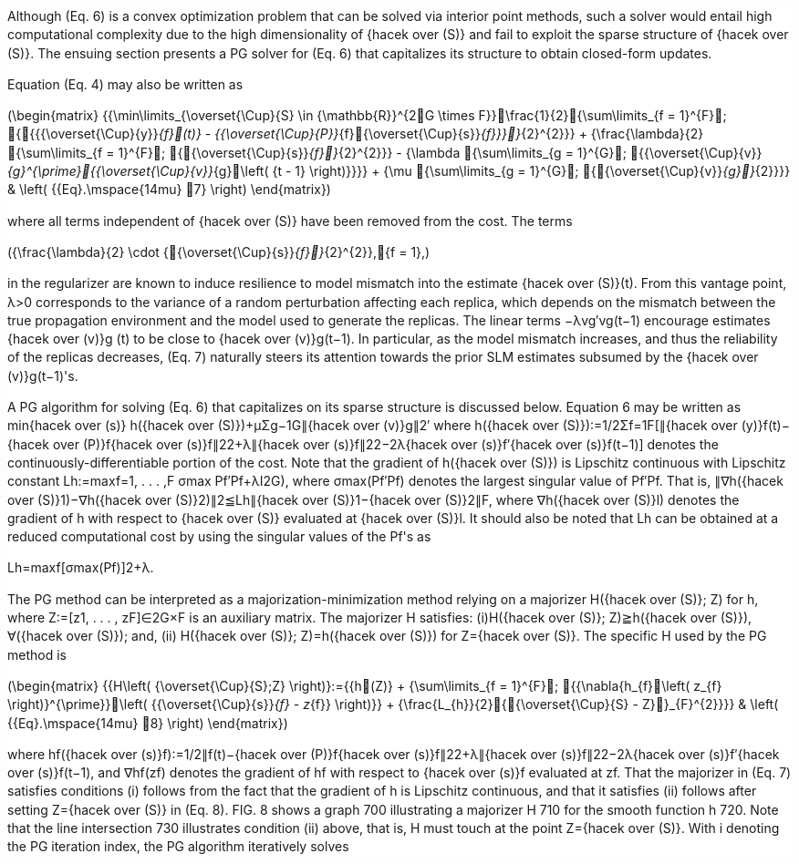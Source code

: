 Although (Eq. 6) is a convex optimization problem that can be solved via interior point methods, such a solver would entail high computational complexity due to the high dimensionality of {hacek over (S)} and fail to exploit the sparse structure of {hacek over (S)}. The ensuing section presents a PG solver for (Eq. 6) that capitalizes its structure to obtain closed-form updates.

Equation (Eq. 4) may also be written as

\(\begin{matrix}
{{\min\limits_{\overset{\Cup}{S} \in {\mathbb{R}}^{2G \times F}}\frac{1}{2}{\sum\limits_{f = 1}^{F}\; {{{{\overset{\Cup}{y}}_{f}(t)} - {{\overset{\Cup}{P}}_{f}{\overset{\Cup}{s}}_{f}}}}_{2}^{2}}} + {\frac{\lambda}{2}{\sum\limits_{f = 1}^{F}\; {{\overset{\Cup}{s}}_{f}}_{2}^{2}}} - {\lambda {\sum\limits_{g = 1}^{G}\; {{\overset{\Cup}{v}}_{g}^{\prime}{{\overset{\Cup}{v}}_{g}\left( {t - 1} \right)}}}} + {\mu {\sum\limits_{g = 1}^{G}\; {{\overset{\Cup}{v}}_{g}}_{2}}}} & \left( {{Eq}.\mspace{14mu} 7} \right)
\end{matrix}\)

where all terms independent of {hacek over (S)} have been removed from the cost. The terms

\({\frac{\lambda}{2} \cdot {{\overset{\Cup}{s}}_{f}}_{2}^{2}},{f = 1},\)

in the regularizer are known to induce resilience to model mismatch into the estimate {hacek over (S)}(t). From this vantage point, λ>0 corresponds to the variance of a random perturbation affecting each replica, which depends on the mismatch between the true propagation environment and the model used to generate the replicas. The linear terms −λvg′vg(t−1) encourage estimates {hacek over (v)}g (t) to be close to {hacek over (v)}g(t−1). In particular, as the model mismatch increases, and thus the reliability of the replicas decreases, (Eq. 7) naturally steers its attention towards the prior SLM estimates subsumed by the {hacek over (v)}g(t−1)'s.

A PG algorithm for solving (Eq. 6) that capitalizes on its sparse structure is discussed below. Equation 6 may be written as min{hacek over (s)} h({hacek over (S)})+μΣg−1G∥{hacek over (v)}g∥2′ where h({hacek over (S)}):=1/2Σf=1F[∥{hacek over (y)}f(t)−{hacek over (P)}f{hacek over (s)}f∥22+λ∥{hacek over (s)}f∥22−2λ{hacek over (s)}f′{hacek over (s)}f(t−1)] denotes the continuously-differentiable portion of the cost. Note that the gradient of h({hacek over (S)}) is Lipschitz continuous with Lipschitz constant Lh:=maxf=1, . . . ,F σmax Pf′Pf+λI2G), where σmax(Pf′Pf) denotes the largest singular value of Pf′Pf. That is, ∥∇h({hacek over (S)}1)−∇h({hacek over (S)}2)∥2≦Lh∥{hacek over (S)}1−{hacek over (S)}2∥F, where ∇h({hacek over (S)}l) denotes the gradient of h with respect to {hacek over (S)} evaluated at {hacek over (S)}l. It should also be noted that Lh can be obtained at a reduced computational cost by using the singular values of the Pf's as

Lh=maxf[σmax(Pf)]2+λ.

The PG method can be interpreted as a majorization-minimization method relying on a majorizer H({hacek over (S)}; Z) for h, where Z:=[z1, . . . , zF]∈2G×F is an auxiliary matrix. The majorizer H satisfies: (i)H({hacek over (S)}; Z)≧h({hacek over (S)}), ∀({hacek over (S)}); and, (ii) H({hacek over (S)}; Z)=h({hacek over (S)}) for Z={hacek over (S)}. The specific H used by the PG method is

\(\begin{matrix}
{{H\left( {\overset{\Cup}{S};Z} \right)}:={{h(Z)} + {\sum\limits_{f = 1}^{F}\; {{\nabla{h_{f}\left( z_{f} \right)}^{\prime}}\left( {{\overset{\Cup}{s}}_{f} - z_{f}} \right)}} + {\frac{L_{h}}{2}{{\overset{\Cup}{S} - Z}}_{F}^{2}}}} & \left( {{Eq}.\mspace{14mu} 8} \right)
\end{matrix}\)

where hf({hacek over (s)}f):=1/2∥f(t)−{hacek over (P)}f{hacek over (s)}f∥22+λ∥{hacek over (s)}f∥22−2λ{hacek over (s)}f′{hacek over (s)}f(t−1), and ∇hf(zf) denotes the gradient of hf with respect to {hacek over (s)}f evaluated at zf. That the majorizer in (Eq. 7) satisfies conditions (i) follows from the fact that the gradient of h is Lipschitz continuous, and that it satisfies (ii) follows after setting Z={hacek over (S)} in (Eq. 8). FIG. 8 shows a graph 700 illustrating a majorizer H 710 for the smooth function h 720. Note that the line intersection 730 illustrates condition (ii) above, that is, H must touch at the point Z={hacek over (S)}. With i denoting the PG iteration index, the PG algorithm iteratively solves
